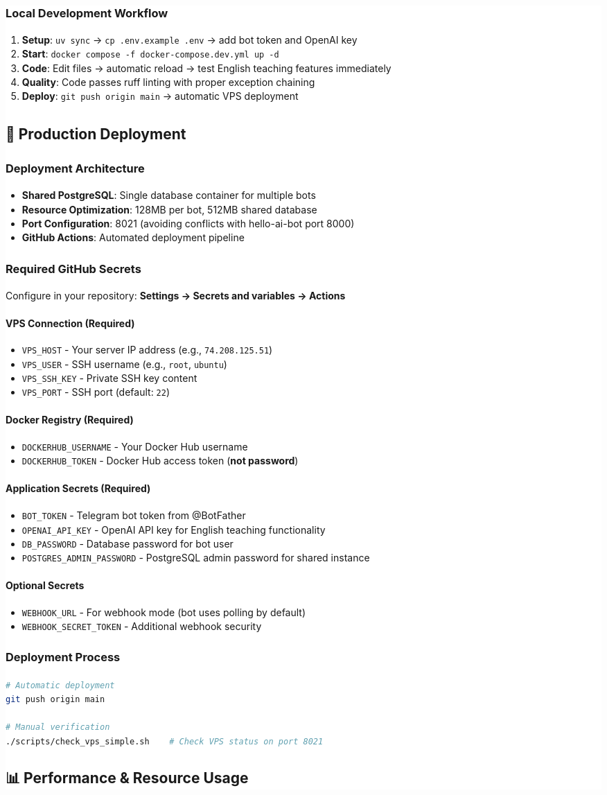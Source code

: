 ### Local Development Workflow
1. **Setup**: `uv sync` → `cp .env.example .env` → add bot token and OpenAI key
2. **Start**: `docker compose -f docker-compose.dev.yml up -d`
3. **Code**: Edit files → automatic reload → test English teaching features immediately  
4. **Quality**: Code passes ruff linting with proper exception chaining
5. **Deploy**: `git push origin main` → automatic VPS deployment

## 🚀 Production Deployment

### Deployment Architecture
- **Shared PostgreSQL**: Single database container for multiple bots
- **Resource Optimization**: 128MB per bot, 512MB shared database
- **Port Configuration**: 8021 (avoiding conflicts with hello-ai-bot port 8000)
- **GitHub Actions**: Automated deployment pipeline

### Required GitHub Secrets

Configure in your repository: **Settings → Secrets and variables → Actions**

#### VPS Connection (Required)
- `VPS_HOST` - Your server IP address (e.g., `74.208.125.51`)
- `VPS_USER` - SSH username (e.g., `root`, `ubuntu`)  
- `VPS_SSH_KEY` - Private SSH key content
- `VPS_PORT` - SSH port (default: `22`)

#### Docker Registry (Required)
- `DOCKERHUB_USERNAME` - Your Docker Hub username
- `DOCKERHUB_TOKEN` - Docker Hub access token (**not password**)

#### Application Secrets (Required)
- `BOT_TOKEN` - Telegram bot token from @BotFather
- `OPENAI_API_KEY` - OpenAI API key for English teaching functionality
- `DB_PASSWORD` - Database password for bot user
- `POSTGRES_ADMIN_PASSWORD` - PostgreSQL admin password for shared instance

#### Optional Secrets
- `WEBHOOK_URL` - For webhook mode (bot uses polling by default)
- `WEBHOOK_SECRET_TOKEN` - Additional webhook security

### Deployment Process
```bash
# Automatic deployment
git push origin main

# Manual verification
./scripts/check_vps_simple.sh    # Check VPS status on port 8021
```

## 📊 Performance & Resource Usage
